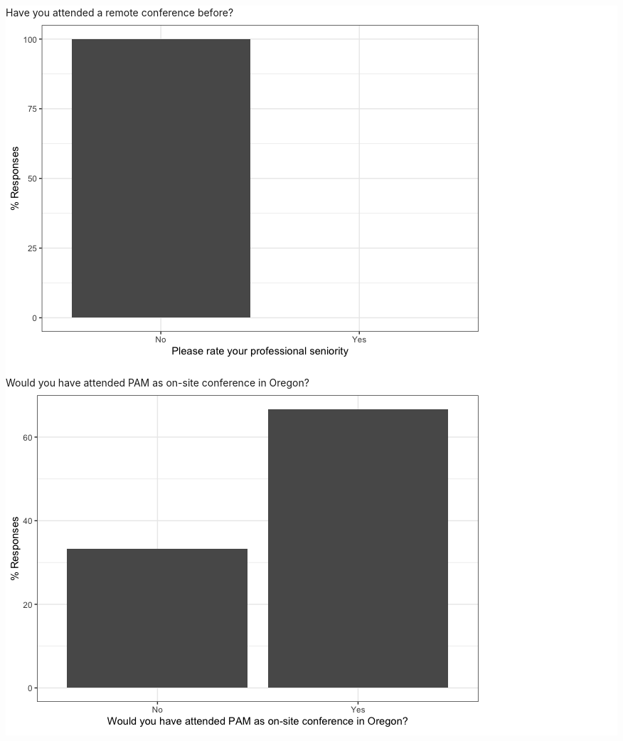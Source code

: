 Have you attended a remote conference before?
![](pam_no_prior_remote_experience_files/figure-gfm/unnamed-chunk-28-1.png)

Would you have attended PAM as on-site conference in Oregon?
![](pam_no_prior_remote_experience_files/figure-gfm/unnamed-chunk-29-1.png)
